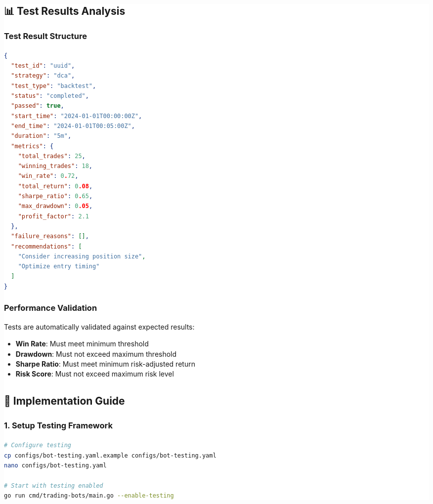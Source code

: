 ## 📊 **Test Results Analysis**

### **Test Result Structure**

```json
{
  "test_id": "uuid",
  "strategy": "dca",
  "test_type": "backtest",
  "status": "completed",
  "passed": true,
  "start_time": "2024-01-01T00:00:00Z",
  "end_time": "2024-01-01T00:05:00Z",
  "duration": "5m",
  "metrics": {
    "total_trades": 25,
    "winning_trades": 18,
    "win_rate": 0.72,
    "total_return": 0.08,
    "sharpe_ratio": 0.65,
    "max_drawdown": 0.05,
    "profit_factor": 2.1
  },
  "failure_reasons": [],
  "recommendations": [
    "Consider increasing position size",
    "Optimize entry timing"
  ]
}
```

### **Performance Validation**

Tests are automatically validated against expected results:

- **Win Rate**: Must meet minimum threshold
- **Drawdown**: Must not exceed maximum threshold
- **Sharpe Ratio**: Must meet minimum risk-adjusted return
- **Risk Score**: Must not exceed maximum risk level

## 🔧 **Implementation Guide**

### **1. Setup Testing Framework**

```bash
# Configure testing
cp configs/bot-testing.yaml.example configs/bot-testing.yaml
nano configs/bot-testing.yaml

# Start with testing enabled
go run cmd/trading-bots/main.go --enable-testing
```
